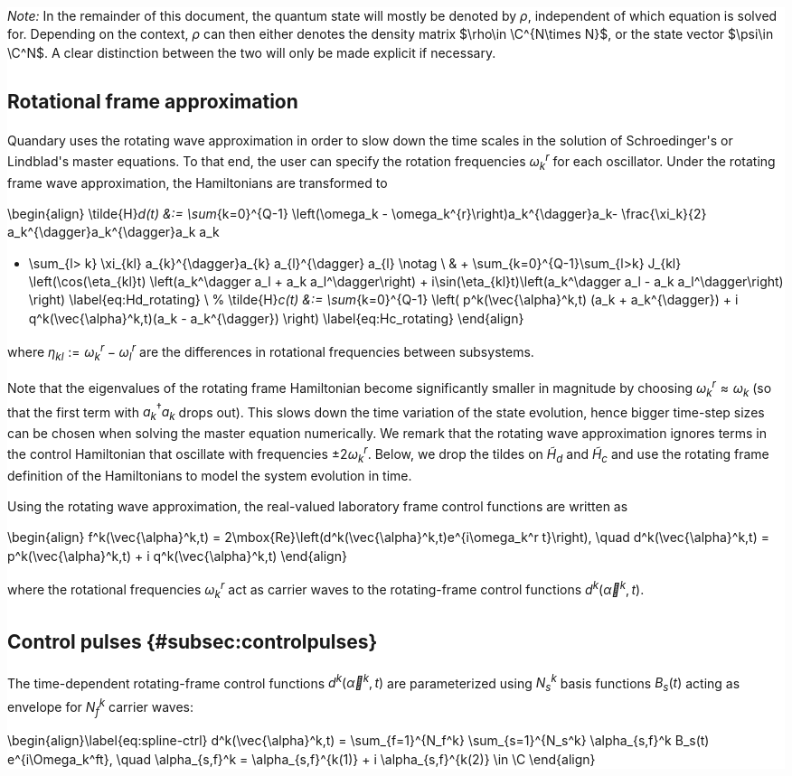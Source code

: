 *Note:* In the remainder of this document, the quantum state will mostly be denoted by $\rho$, independent of which equation is solved for. Depending on the context, $\rho$ can then either denotes the density matrix $\rho\in \C^{N\times N}$, or the state vector $\psi\in \C^N$. A clear distinction between the two will only be made explicit if necessary.

## Rotational frame approximation
Quandary uses the rotating wave approximation in order to slow down the time scales in the solution of Schroedinger's or Lindblad's master equations. To that end, the user can specify the rotation frequencies $\omega_k^r$ for each oscillator. Under the rotating frame wave approximation, the Hamiltonians are transformed to

\begin{align}
  \tilde{H}_d(t) &:= \sum_{k=0}^{Q-1} \left(\omega_k - \omega_k^{r}\right)a_k^{\dagger}a_k- \frac{\xi_k}{2}
  a_k^{\dagger}a_k^{\dagger}a_k a_k
   - \sum_{l> k} \xi_{kl} a_{k}^{\dagger}a_{k}   a_{l}^{\dagger} a_{l} \notag \\
   & + \sum_{k=0}^{Q-1}\sum_{l>k} J_{kl} \left(\cos(\eta_{kl}t) \left(a_k^\dagger a_l + a_k a_l^\dagger\right) + i\sin(\eta_{kl}t)\left(a_k^\dagger a_l - a_k a_l^\dagger\right) \right) \label{eq:Hd_rotating} \\
   %
   \tilde{H}_c(t) &:= \sum_{k=0}^{Q-1} \left( p^k(\vec{\alpha}^k,t) (a_k +
   a_k^{\dagger}) + i q^k(\vec{\alpha}^k,t)(a_k - a_k^{\dagger})
   \right)  \label{eq:Hc_rotating}
\end{align}

where $\eta_{kl} := \omega_k^{r} - \omega_l^{r}$ are the differences in rotational frequencies between subsystems.

Note that the eigenvalues of the rotating frame Hamiltonian become significantly smaller in magnitude by choosing $\omega_k^r \approx \omega_k$ (so that the first term with $a_k^\dagger a_k$ drops out). This slows down the time variation of the state evolution, hence bigger time-step sizes can be chosen when solving the master equation numerically. We remark that the rotating wave approximation ignores terms in the control Hamiltonian that oscillate with frequencies $\pm 2\omega_k^r$. Below, we drop the tildes on $\tilde{H}_d$ and $\tilde{H}_c$ and use the rotating frame definition of the Hamiltonians to model the system evolution in time.

Using the rotating wave approximation, the real-valued laboratory frame control functions are written as

\begin{align}
  f^k(\vec{\alpha}^k,t) = 2\mbox{Re}\left(d^k(\vec{\alpha}^k,t)e^{i\omega_k^r t}\right), \quad d^k(\vec{\alpha}^k,t) = p^k(\vec{\alpha}^k,t) + i q^k(\vec{\alpha}^k,t)
\end{align}

where the rotational frequencies $\omega_k^r$ act as carrier waves to the rotating-frame control functions $d^k(\vec{\alpha}^k, t)$.

## Control pulses {#subsec:controlpulses}
The time-dependent rotating-frame control functions $d^k(\vec{\alpha}^k,t)$ are parameterized using $N_s^k$ basis functions $B_s(t)$ acting as envelope for $N_f^k$ carrier waves:

\begin{align}\label{eq:spline-ctrl}
  d^k(\vec{\alpha}^k,t) = \sum_{f=1}^{N_f^k} \sum_{s=1}^{N_s^k} \alpha_{s,f}^k B_s(t) e^{i\Omega_k^ft}, \quad \alpha_{s,f}^k = \alpha_{s,f}^{k(1)} + i \alpha_{s,f}^{k(2)} \in \C
\end{align}
